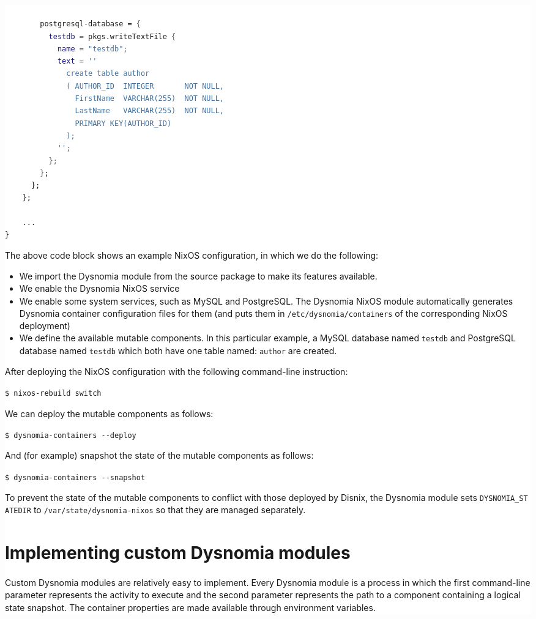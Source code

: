 ```nix
        
        postgresql-database = {
          testdb = pkgs.writeTextFile {
            name = "testdb";
            text = ''
              create table author
              ( AUTHOR_ID  INTEGER       NOT NULL,
                FirstName  VARCHAR(255)  NOT NULL,
                LastName   VARCHAR(255)  NOT NULL,
                PRIMARY KEY(AUTHOR_ID)
              );
            '';
          };
        };
      };
    };
    
    ...
}
```

The above code block shows an example NixOS configuration, in which we do the
following:

* We import the Dysnomia module from the source package to make its
  features available.
* We enable the Dysnomia NixOS service
* We enable some system services, such as MySQL and PostgreSQL. The Dysnomia
  NixOS module automatically generates Dysnomia container configuration files
  for them (and puts them in `/etc/dysnomia/containers` of the corresponding
  NixOS deployment)
* We define the available mutable components. In this particular example, a
  MySQL database named `testdb` and PostgreSQL database named `testdb` which
  both have one table named: `author` are created.

After deploying the NixOS configuration with the following command-line
instruction:

    $ nixos-rebuild switch

We can deploy the mutable components as follows:

    $ dysnomia-containers --deploy

And (for example) snapshot the state of the mutable components as follows:

    $ dysnomia-containers --snapshot

To prevent the state of the mutable components to conflict with those deployed
by Disnix, the Dysnomia module sets `DYSNOMIA_STATEDIR` to
`/var/state/dysnomia-nixos` so that they are managed separately.

Implementing custom Dysnomia modules
====================================
Custom Dysnomia modules are relatively easy to implement. Every Dysnomia module
is a process in which the first command-line parameter represents the activity
to execute and the second parameter represents the path to a component
containing a logical state snapshot. The container properties are made available
through environment variables.
